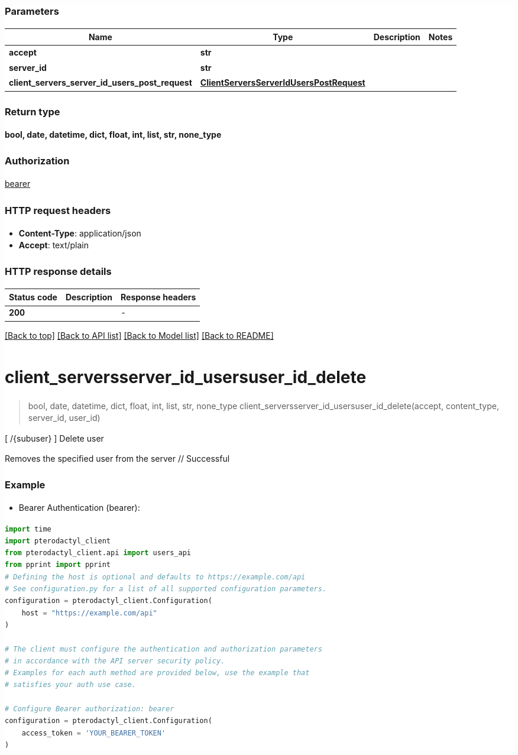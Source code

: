 
### Parameters

Name | Type | Description  | Notes
------------- | ------------- | ------------- | -------------
 **accept** | **str**|  |
 **server_id** | **str**|  |
 **client_servers_server_id_users_post_request** | [**ClientServersServerIdUsersPostRequest**](ClientServersServerIdUsersPostRequest.md)|  |

### Return type

**bool, date, datetime, dict, float, int, list, str, none_type**

### Authorization

[bearer](../README.md#bearer)

### HTTP request headers

 - **Content-Type**: application/json
 - **Accept**: text/plain


### HTTP response details

| Status code | Description | Response headers |
|-------------|-------------|------------------|
**200** |  |  -  |

[[Back to top]](#) [[Back to API list]](../README.md#documentation-for-api-endpoints) [[Back to Model list]](../README.md#documentation-for-models) [[Back to README]](../README.md)

# **client_serversserver_id_usersuser_id_delete**
> bool, date, datetime, dict, float, int, list, str, none_type client_serversserver_id_usersuser_id_delete(accept, content_type, server_id, user_id)

[ /{subuser} ] Delete user

Removes the specified user from the server   // Successful 

### Example

* Bearer Authentication (bearer):

```python
import time
import pterodactyl_client
from pterodactyl_client.api import users_api
from pprint import pprint
# Defining the host is optional and defaults to https://example.com/api
# See configuration.py for a list of all supported configuration parameters.
configuration = pterodactyl_client.Configuration(
    host = "https://example.com/api"
)

# The client must configure the authentication and authorization parameters
# in accordance with the API server security policy.
# Examples for each auth method are provided below, use the example that
# satisfies your auth use case.

# Configure Bearer authorization: bearer
configuration = pterodactyl_client.Configuration(
    access_token = 'YOUR_BEARER_TOKEN'
)

```